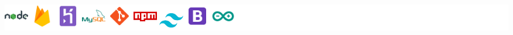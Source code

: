 <code><img height="40" src="https://github.com/rafitc/rafitc/blob/main/icons/icons8-nodejs.svg"></code>
<code><img height="40" src="https://github.com/rafitc/rafitc/blob/main/icons/icons8-firebase.svg"></code>
<code><img height="40" src="https://github.com/rafitc/rafitc/blob/main/icons/icons8-heroku.svg"></code>
<code><img height="40" src="https://github.com/rafitc/rafitc/blob/main/icons/icons8-mysql-logo.svg"></code>
<code><img height="40" src="https://github.com/rafitc/rafitc/blob/main/icons/icons8-git.svg"></code>
<code><img height="40" src="https://github.com/rafitc/rafitc/blob/main/icons/icons8-npm.svg"></code>
<code><img height="25" src="https://github.com/rafitc/rafitc/blob/main/icons/tailwind-css.svg"></code>
<code><img height="40" src="https://github.com/rafitc/rafitc/blob/main/icons/icons8-bootstrap.svg"></code>
<code><img height="40" src="https://github.com/rafitc/rafitc/blob/main/icons/icons8-arduino.svg"></code>
    